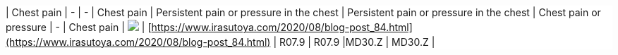 | Chest pain                                         | \-                                                                                                                                                                                                                                     | \-                                              | Chest pain                                                                                                         | Persistent pain or pressure in the chest                                                                                                                                                                                                                 | Persistent pain or pressure in the chest                                                                                                             | Chest pain or pressure                                                                                                                                                                       | \-                                                                                                                                                                         | Chest pain                                                                                                                        | ![](https://1.bp.blogspot.com/-IGnUALbak48/Xx-0gFqVKZI/AAAAAAABaWg/wTW6GbYncbU6IGJDVgX_sdN_iIfgwqgXwCNcBGAsYHQ/s1600/sick_itai_mune_man.png)
| [https://www.irasutoya.com/2020/08/blog-post_84.html](https://www.irasutoya.com/2020/08/blog-post_84.html)                                                                                                                                                                                                                                                                                                                    | R07.9        | R07.9          |MD30.Z              | MD30.Z    |